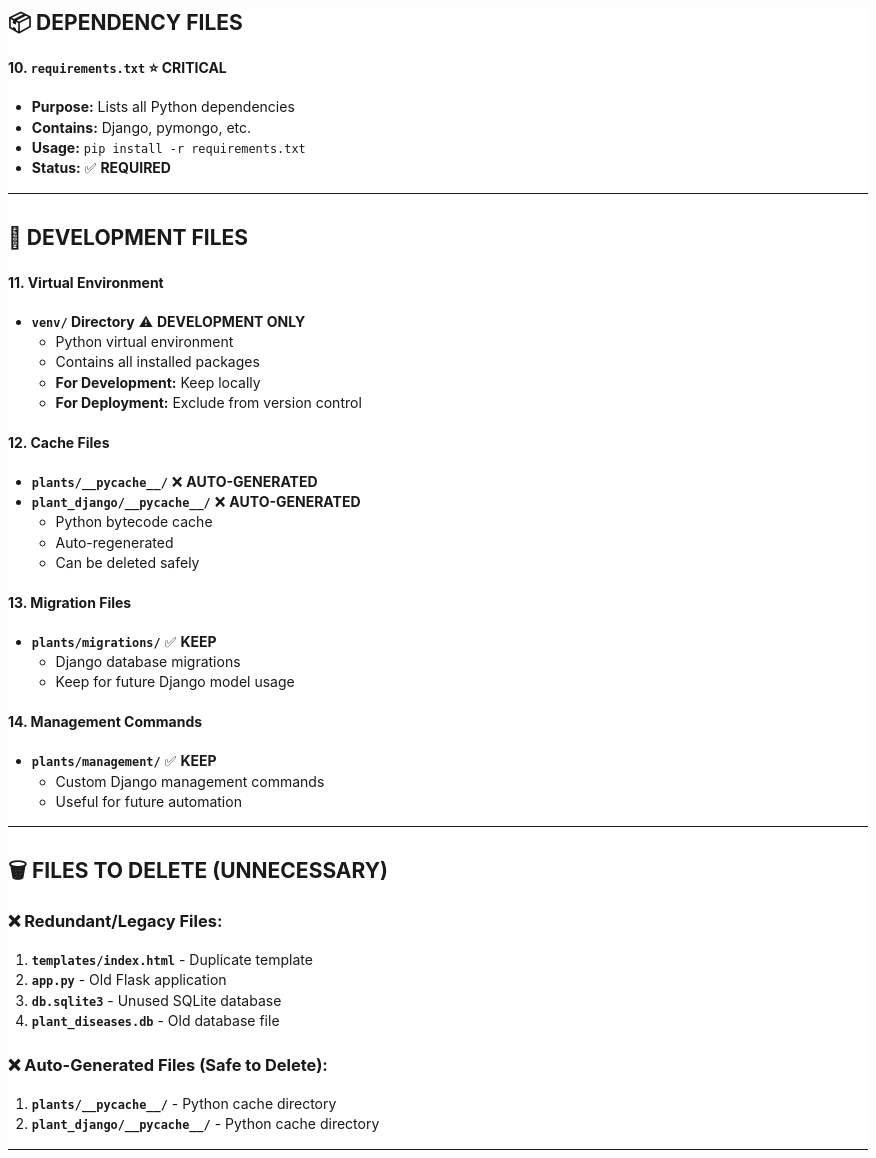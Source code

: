 ## 📦 **DEPENDENCY FILES**

#### **10. `requirements.txt`** ⭐ **CRITICAL**
- **Purpose:** Lists all Python dependencies
- **Contains:** Django, pymongo, etc.
- **Usage:** `pip install -r requirements.txt`
- **Status:** ✅ **REQUIRED**

---

## 🔧 **DEVELOPMENT FILES**

#### **11. Virtual Environment**
- **`venv/` Directory** ⚠️ **DEVELOPMENT ONLY**
  - Python virtual environment
  - Contains all installed packages
  - **For Development:** Keep locally
  - **For Deployment:** Exclude from version control

#### **12. Cache Files**
- **`plants/__pycache__/`** ❌ **AUTO-GENERATED**
- **`plant_django/__pycache__/`** ❌ **AUTO-GENERATED**
  - Python bytecode cache
  - Auto-regenerated
  - Can be deleted safely

#### **13. Migration Files**
- **`plants/migrations/`** ✅ **KEEP**
  - Django database migrations
  - Keep for future Django model usage

#### **14. Management Commands**
- **`plants/management/`** ✅ **KEEP**
  - Custom Django management commands
  - Useful for future automation

---

## 🗑️ **FILES TO DELETE (UNNECESSARY)**

### **❌ Redundant/Legacy Files:**
1. **`templates/index.html`** - Duplicate template
2. **`app.py`** - Old Flask application
3. **`db.sqlite3`** - Unused SQLite database
4. **`plant_diseases.db`** - Old database file

### **❌ Auto-Generated Files (Safe to Delete):**
1. **`plants/__pycache__/`** - Python cache directory
2. **`plant_django/__pycache__/`** - Python cache directory

---